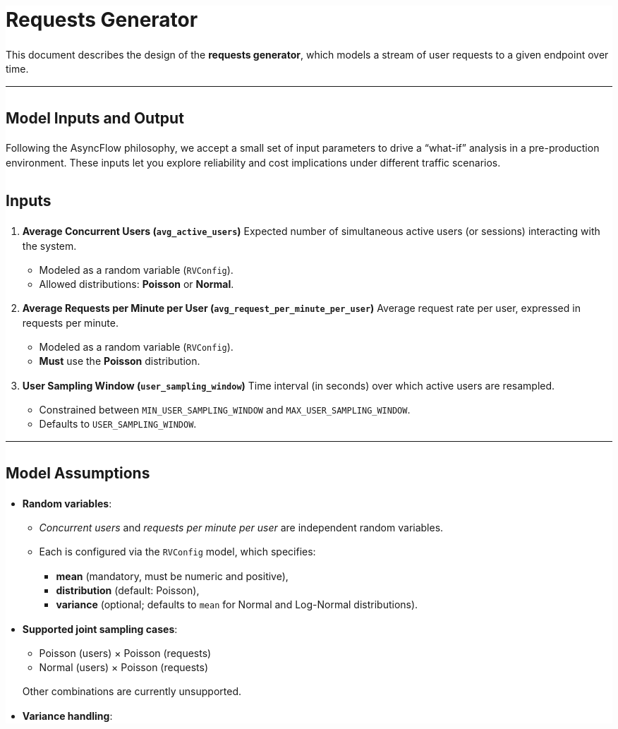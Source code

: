 # Requests Generator

This document describes the design of the **requests generator**, which models a stream of user requests to a given endpoint over time.

---

## Model Inputs and Output

Following the AsyncFlow philosophy, we accept a small set of input parameters to drive a “what-if” analysis in a pre-production environment. These inputs let you explore reliability and cost implications under different traffic scenarios.

## **Inputs**

1. **Average Concurrent Users (`avg_active_users`)**
   Expected number of simultaneous active users (or sessions) interacting with the system.

   * Modeled as a random variable (`RVConfig`).
   * Allowed distributions: **Poisson** or **Normal**.

2. **Average Requests per Minute per User (`avg_request_per_minute_per_user`)**
   Average request rate per user, expressed in requests per minute.

   * Modeled as a random variable (`RVConfig`).
   * **Must** use the **Poisson** distribution.

3. **User Sampling Window (`user_sampling_window`)**
   Time interval (in seconds) over which active users are resampled.

   * Constrained between `MIN_USER_SAMPLING_WINDOW` and `MAX_USER_SAMPLING_WINDOW`.
   * Defaults to `USER_SAMPLING_WINDOW`.

---

## **Model Assumptions**

* **Random variables**:

  * *Concurrent users* and *requests per minute per user* are independent random variables.
  * Each is configured via the `RVConfig` model, which specifies:

    * **mean** (mandatory, must be numeric and positive),
    * **distribution** (default: Poisson),
    * **variance** (optional; defaults to `mean` for Normal and Log-Normal distributions).

* **Supported joint sampling cases**:

  * Poisson (users) × Poisson (requests)
  * Normal (users) × Poisson (requests)

  Other combinations are currently unsupported.

* **Variance handling**:
